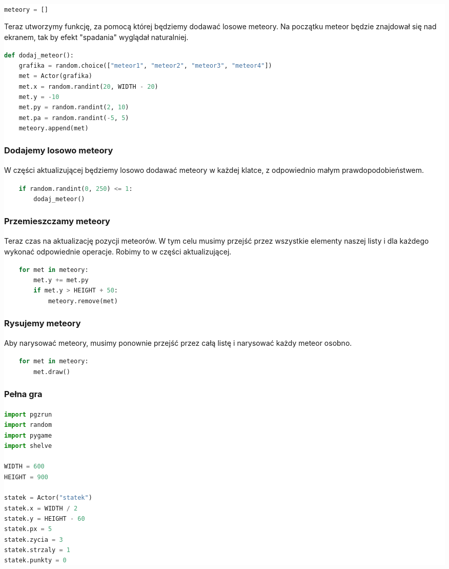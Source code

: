 ```python
meteory = []
```

Teraz utworzymy funkcję, za pomocą której będziemy dodawać losowe meteory.
Na początku meteor będzie znajdował się nad ekranem, tak by efekt "spadania" wyglądał naturalniej.

```python
def dodaj_meteor():
    grafika = random.choice(["meteor1", "meteor2", "meteor3", "meteor4"])
    met = Actor(grafika)
    met.x = random.randint(20, WIDTH - 20)
    met.y = -10
    met.py = random.randint(2, 10)
    met.pa = random.randint(-5, 5)
    meteory.append(met)
```

### Dodajemy losowo meteory

W części aktualizującej będziemy losowo dodawać meteory w każdej klatce, z odpowiednio małym prawdopodobieństwem.

```python
    if random.randint(0, 250) <= 1:
        dodaj_meteor()
```

### Przemieszczamy meteory

Teraz czas na aktualizację pozycji meteorów.
W tym celu musimy przejść przez wszystkie elementy naszej listy i dla każdego wykonać odpowiednie operacje.
Robimy to w części aktualizującej.

```python
    for met in meteory:
        met.y += met.py
        if met.y > HEIGHT + 50:
            meteory.remove(met)
```

### Rysujemy meteory

Aby narysować meteory, musimy ponownie przejść przez całą listę i narysować każdy meteor osobno.

```python
    for met in meteory:
        met.draw()
```

### Pełna gra

```python
import pgzrun
import random
import pygame
import shelve

WIDTH = 600
HEIGHT = 900

statek = Actor("statek")
statek.x = WIDTH / 2
statek.y = HEIGHT - 60
statek.px = 5
statek.zycia = 3
statek.strzaly = 1
statek.punkty = 0
```
